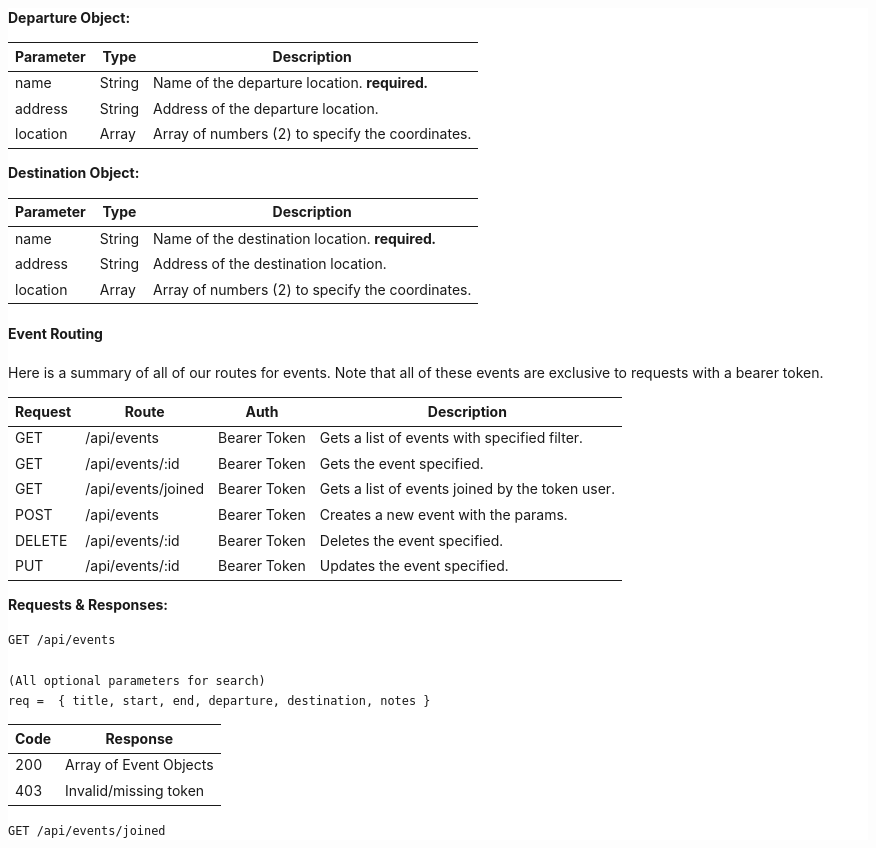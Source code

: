 **Departure Object:**

| Parameter | Type   | Description                                      |
| --------- | ------ | ------------------------------------------------ |
| name      | String | Name of the departure location. **required.**    |
| address   | String | Address of the departure location.               |
| location  | Array  | Array of numbers (2) to specify the coordinates. |

**Destination Object:**

| Parameter | Type   | Description                                      |
| --------- | ------ | ------------------------------------------------ |
| name      | String | Name of the destination location. **required.**  |
| address   | String | Address of the destination location.             |
| location  | Array  | Array of numbers (2) to specify the coordinates. |

#### Event Routing

Here is a summary of all of our routes for events. Note that all of these events are exclusive to requests with a bearer token.

| Request | Route              | Auth         | Description                                     |
| ------- | ------------------ | ------------ | ----------------------------------------------- |
| GET     | /api/events        | Bearer Token | Gets a list of events with specified filter.    |
| GET     | /api/events/:id    | Bearer Token | Gets the event specified.                       |
| GET     | /api/events/joined | Bearer Token | Gets a list of events joined by the token user. |
| POST    | /api/events        | Bearer Token | Creates a new event with the params.            |
| DELETE  | /api/events/:id    | Bearer Token | Deletes the event specified.                    |
| PUT     | /api/events/:id    | Bearer Token | Updates the event specified.                    |

**Requests & Responses:**

```
GET /api/events

(All optional parameters for search)
req =  { title, start, end, departure, destination, notes }
```

| Code | Response               |
| ---- | ---------------------- |
| 200  | Array of Event Objects |
| 403  | Invalid/missing token  |

```
GET /api/events/joined

```
